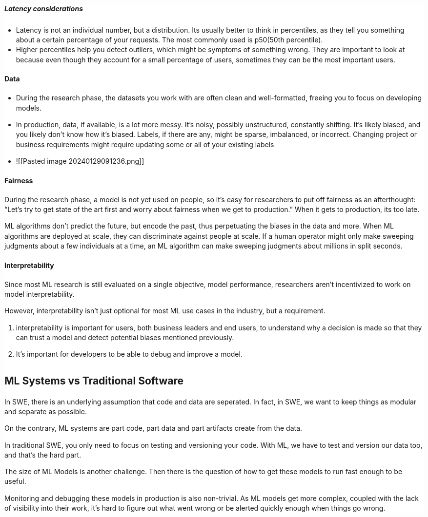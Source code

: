 ##### Latency considerations

- Latency is not an individual number, but a distribution. Its usually better to think in percentiles, as they tell you something about a certain percentage of your requests. The most commonly used is p50(50th percentile).
- Higher percentiles help you detect outliers, which might be symptoms of something wrong. They are important to look at because even though they account for a small percentage of users, sometimes they can be the most important users.

#### Data

- During the research phase, the datasets you work with are often clean and well-formatted, freeing you to focus on developing models. 

- In production, data, if available, is a lot more messy. It’s noisy, possibly unstructured, constantly shifting. It’s likely biased, and you likely don’t know how it’s biased. Labels, if there are any, might be sparse, imbalanced, or incorrect. Changing project or business requirements might require updating some or all of your existing labels

- ![[Pasted image 20240129091236.png]]

#### Fairness

During the research phase, a model is not yet used on people, so it’s easy for researchers to put off fairness as an afterthought: “Let’s try to get state of the art first and worry about fairness when we get to production.” When it gets to production, its too late.

ML algorithms don’t predict the future, but encode the past, thus perpetuating the biases in the data and more. When ML algorithms are deployed at scale, they can discriminate against people at scale. If a human operator might only make sweeping judgments about a few individuals at a time, an ML algorithm can make sweeping judgments about millions in split seconds. 

#### Interpretability

Since most ML research is still evaluated on a single objective, model performance, researchers aren’t incentivized to work on model interpretability. 

However, interpretability isn’t just optional for most ML use cases in the industry, but a requirement.

1. interpretability is important for users, both business leaders and end users, to understand why a decision is made so that they can trust a model and detect potential biases mentioned previously.

2. It’s important for developers to be able to debug and improve a model.

## ML Systems vs Traditional Software

In SWE, there is an underlying assumption that code and data are seperated. In fact, in SWE, we want to keep things as modular and separate as possible.

On the contrary, ML systems are part code, part data and part artifacts create from the data.

In traditional SWE, you only need to focus on testing and versioning your code. With ML, we have to test and version our data too, and that’s the hard part. 

The size of ML Models is another challenge. Then there is the question of how to get these models to run fast enough to be useful. 

Monitoring and debugging these models in production is also non-trivial. As ML models get more complex, coupled with the lack of visibility into their work, it’s hard to figure out what went wrong or be alerted quickly enough when things go wrong.


